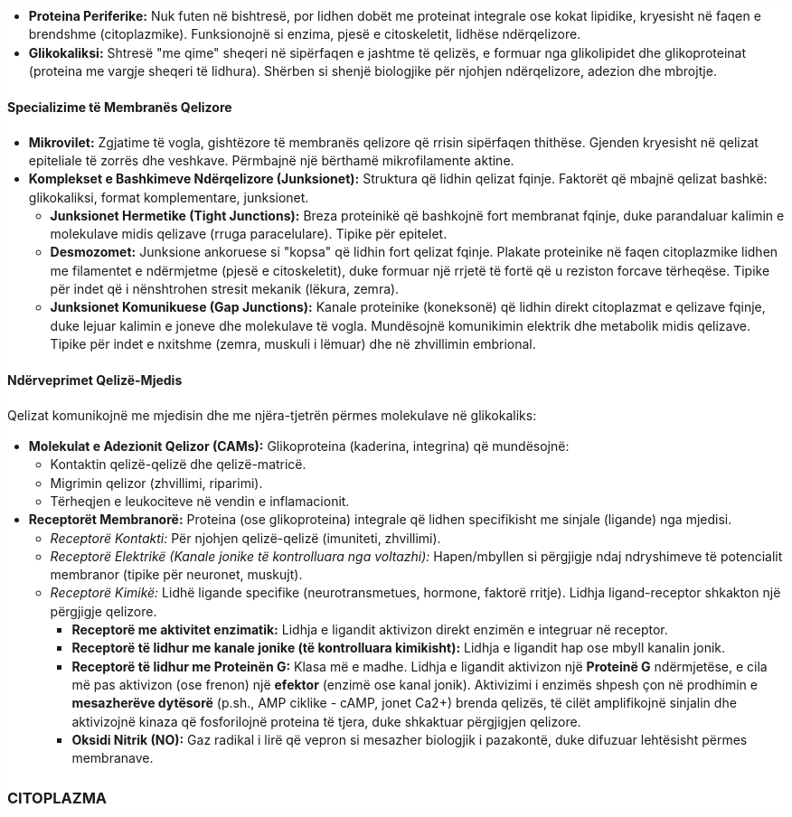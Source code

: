   * **Proteina Periferike:** Nuk futen në bishtresë, por lidhen dobët me proteinat integrale ose kokat lipidike, kryesisht në faqen e brendshme (citoplazmike). Funksionojnë si enzima, pjesë e citoskeletit, lidhëse ndërqelizore.
* **Glikokaliksi:** Shtresë "me qime" sheqeri në sipërfaqen e jashtme të qelizës, e formuar nga glikolipidet dhe glikoproteinat (proteina me vargje sheqeri të lidhura). Shërben si shenjë biologjike për njohjen ndërqelizore, adezion dhe mbrojtje.

#### Specializime të Membranës Qelizore

* **Mikrovilet:** Zgjatime të vogla, gishtëzore të membranës qelizore që rrisin sipërfaqen thithëse. Gjenden kryesisht në qelizat epiteliale të zorrës dhe veshkave. Përmbajnë një bërthamë mikrofilamente aktine.
* **Komplekset e Bashkimeve Ndërqelizore (Junksionet):** Struktura që lidhin qelizat fqinje. Faktorët që mbajnë qelizat bashkë: glikokaliksi, format komplementare, junksionet.
  * **Junksionet Hermetike (Tight Junctions):** Breza proteinikë që bashkojnë fort membranat fqinje, duke parandaluar kalimin e molekulave midis qelizave (rruga paracelulare). Tipike për epitelet.
  * **Desmozomet:** Junksione ankoruese si "kopsa" që lidhin fort qelizat fqinje. Plakate proteinike në faqen citoplazmike lidhen me filamentet e ndërmjetme (pjesë e citoskeletit), duke formuar një rrjetë të fortë që u reziston forcave tërheqëse. Tipike për indet që i nënshtrohen stresit mekanik (lëkura, zemra).
  * **Junksionet Komunikuese (Gap Junctions):** Kanale proteinike (koneksonë) që lidhin direkt citoplazmat e qelizave fqinje, duke lejuar kalimin e joneve dhe molekulave të vogla. Mundësojnë komunikimin elektrik dhe metabolik midis qelizave. Tipike për indet e nxitshme (zemra, muskuli i lëmuar) dhe në zhvillimin embrional.

#### Ndërveprimet Qelizë-Mjedis

Qelizat komunikojnë me mjedisin dhe me njëra-tjetrën përmes molekulave në glikokaliks:

* **Molekulat e Adezionit Qelizor (CAMs):** Glikoproteina (kaderina, integrina) që mundësojnë:
  * Kontaktin qelizë-qelizë dhe qelizë-matricë.
  * Migrimin qelizor (zhvillimi, riparimi).
  * Tërheqjen e leukociteve në vendin e inflamacionit.
* **Receptorët Membranorë:** Proteina (ose glikoproteina) integrale që lidhen specifikisht me sinjale (ligande) nga mjedisi.
  * _Receptorë Kontakti:_ Për njohjen qelizë-qelizë (imuniteti, zhvillimi).
  * _Receptorë Elektrikë (Kanale jonike të kontrolluara nga voltazhi):_ Hapen/mbyllen si përgjigje ndaj ndryshimeve të potencialit membranor (tipike për neuronet, muskujt).
  * _Receptorë Kimikë:_ Lidhë ligande specifike (neurotransmetues, hormone, faktorë rritje). Lidhja ligand-receptor shkakton një përgjigje qelizore.
    * **Receptorë me aktivitet enzimatik:** Lidhja e ligandit aktivizon direkt enzimën e integruar në receptor.
    * **Receptorë të lidhur me kanale jonike (të kontrolluara kimikisht):** Lidhja e ligandit hap ose mbyll kanalin jonik.
    * **Receptorë të lidhur me Proteinën G:** Klasa më e madhe. Lidhja e ligandit aktivizon një **Proteinë G** ndërmjetëse, e cila më pas aktivizon (ose frenon) një **efektor** (enzimë ose kanal jonik). Aktivizimi i enzimës shpesh çon në prodhimin e **mesazherëve dytësorë** (p.sh., AMP ciklike - cAMP, jonet Ca2+) brenda qelizës, të cilët amplifikojnë sinjalin dhe aktivizojnë kinaza që fosforilojnë proteina të tjera, duke shkaktuar përgjigjen qelizore.
    * **Oksidi Nitrik (NO):** Gaz radikal i lirë që vepron si mesazher biologjik i pazakontë, duke difuzuar lehtësisht përmes membranave.

### CITOPLAZMA
